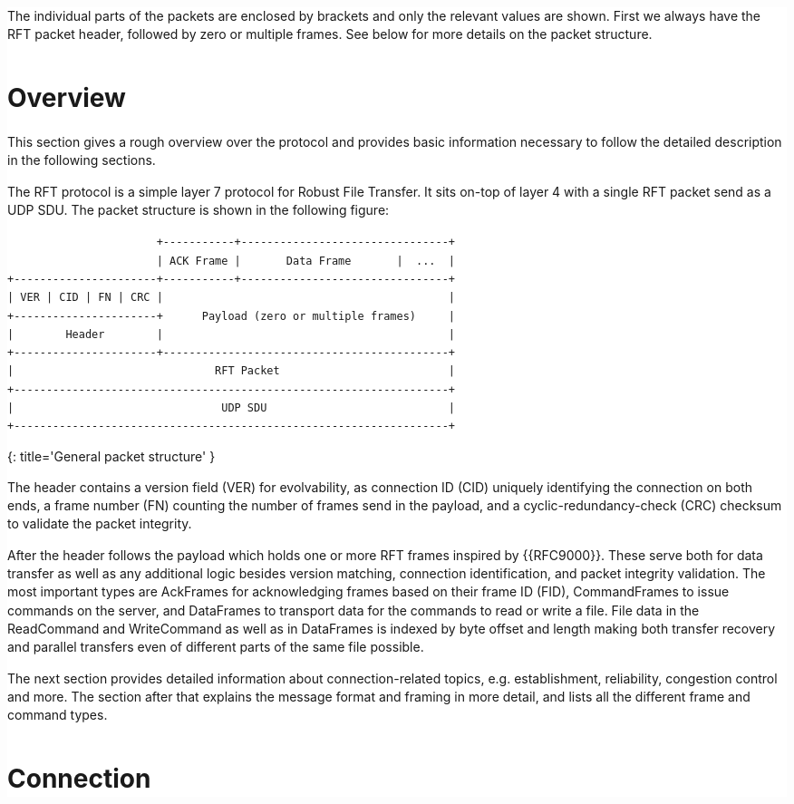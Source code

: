The individual parts of the packets are enclosed by brackets and only the
relevant values are shown. First we always have the RFT packet header,
followed by zero or multiple frames. See below for more details on the
packet structure.

# Overview

This section gives a rough overview over the protocol and provides basic
information necessary to follow the detailed description in the following
sections.

The RFT protocol is a simple layer 7 protocol for Robust File Transfer.
It sits on-top of layer 4 with a single RFT packet send as a UDP SDU.
The packet structure is shown in the following figure:

~~~~ LANGUAGE-REPLACE/DELETE
                       +-----------+--------------------------------+
                       | ACK Frame |       Data Frame       |  ...  |
+----------------------+-----------+--------------------------------+
| VER | CID | FN | CRC |                                            |
+----------------------+      Payload (zero or multiple frames)     |
|        Header        |                                            |
+----------------------+--------------------------------------------+
|                               RFT Packet                          |
+-------------------------------------------------------------------+
|                                UDP SDU                            |
+-------------------------------------------------------------------+
~~~~
{: title='General packet structure' }

The header contains a version field (VER) for evolvability, as connection
ID (CID) uniquely identifying the connection on both ends, a frame number
(FN) counting the number of frames send in the payload, and a
cyclic-redundancy-check (CRC) checksum to validate the packet integrity.

After the header follows the payload which holds one or more RFT frames
inspired by {{RFC9000}}. These serve both for data transfer as well as any
additional logic besides version matching, connection identification, and
packet integrity validation. The most important types are AckFrames for
acknowledging frames based on their frame ID (FID), CommandFrames to issue
commands on the server, and DataFrames to transport data for the commands to
read or write a file. File data in the ReadCommand and WriteCommand as well
as in DataFrames is indexed by byte offset and length making both transfer
recovery and parallel transfers even of different parts of the same file
possible.

The next section provides detailed information about connection-related
topics, e.g. establishment, reliability, congestion control and more.
The section after that explains the message format and framing in more detail,
and lists all the different frame and command types.

# Connection
